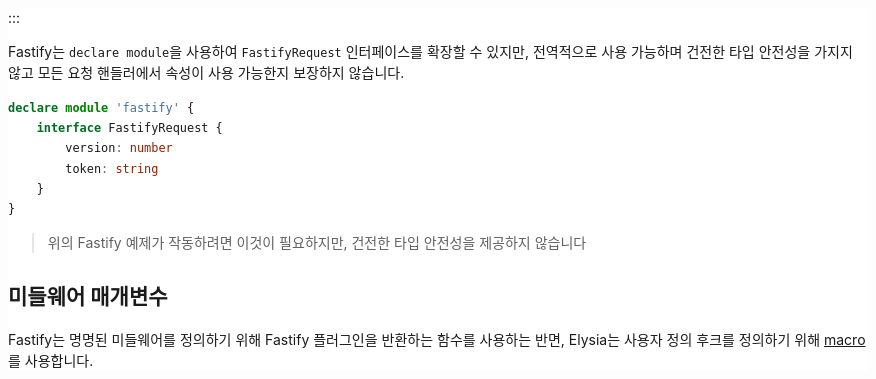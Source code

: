 :::
</template>

<template v-slot:right-content>

> Elysia는 컨텍스트를 확장하기 위해 `decorate`를 사용하고, 컨텍스트에 사용자 정의 속성을 추가하기 위해 `resolve`를 사용합니다

</template>

</Compare>

Fastify는 `declare module`을 사용하여 `FastifyRequest` 인터페이스를 확장할 수 있지만, 전역적으로 사용 가능하며 건전한 타입 안전성을 가지지 않고 모든 요청 핸들러에서 속성이 사용 가능한지 보장하지 않습니다.

```ts
declare module 'fastify' {
  	interface FastifyRequest {
    	version: number
  		token: string
  	}
}
```
> 위의 Fastify 예제가 작동하려면 이것이 필요하지만, 건전한 타입 안전성을 제공하지 않습니다

## 미들웨어 매개변수
Fastify는 명명된 미들웨어를 정의하기 위해 Fastify 플러그인을 반환하는 함수를 사용하는 반면, Elysia는 사용자 정의 후크를 정의하기 위해 [macro](/patterns/macro)를 사용합니다.

<Compare>

<template v-slot:left>

::: code-group

```ts twoslash [Fastify]
const findUser = (authorization?: string) => {
	return {
		name: 'Jane Doe',
		role: 'admin' as const
	}
}
// ---cut---
// @errors: 2339
import fastify from 'fastify'
import type { FastifyRequest, FastifyReply } from 'fastify'

const app = fastify()

const role =
	(role: 'user' | 'admin') =>
	(request: FastifyRequest, reply: FastifyReply, next: Function) => {
		const user = findUser(request.headers.authorization)

		if (user.role !== role) return reply.status(401).send('Unauthorized')

		// @ts-ignore
		request.user = user

		next()
	}

app.get(
	'/token',
	{
		preHandler: role('admin')
	},
	(request, reply) => {
		reply.send(request.user)
```
